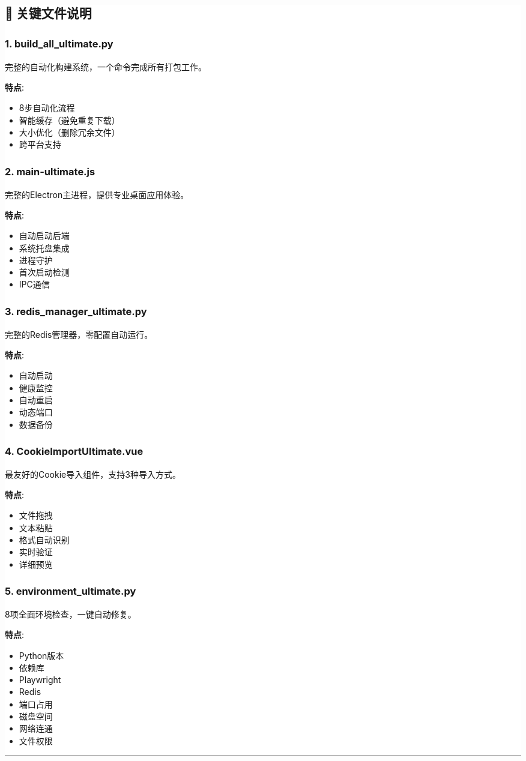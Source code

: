 
## 🎯 关键文件说明

### 1. build_all_ultimate.py
完整的自动化构建系统，一个命令完成所有打包工作。

**特点**:
- 8步自动化流程
- 智能缓存（避免重复下载）
- 大小优化（删除冗余文件）
- 跨平台支持

### 2. main-ultimate.js
完整的Electron主进程，提供专业桌面应用体验。

**特点**:
- 自动启动后端
- 系统托盘集成
- 进程守护
- 首次启动检测
- IPC通信

### 3. redis_manager_ultimate.py
完整的Redis管理器，零配置自动运行。

**特点**:
- 自动启动
- 健康监控
- 自动重启
- 动态端口
- 数据备份

### 4. CookieImportUltimate.vue
最友好的Cookie导入组件，支持3种导入方式。

**特点**:
- 文件拖拽
- 文本粘贴
- 格式自动识别
- 实时验证
- 详细预览

### 5. environment_ultimate.py
8项全面环境检查，一键自动修复。

**特点**:
- Python版本
- 依赖库
- Playwright
- Redis
- 端口占用
- 磁盘空间
- 网络连通
- 文件权限

---